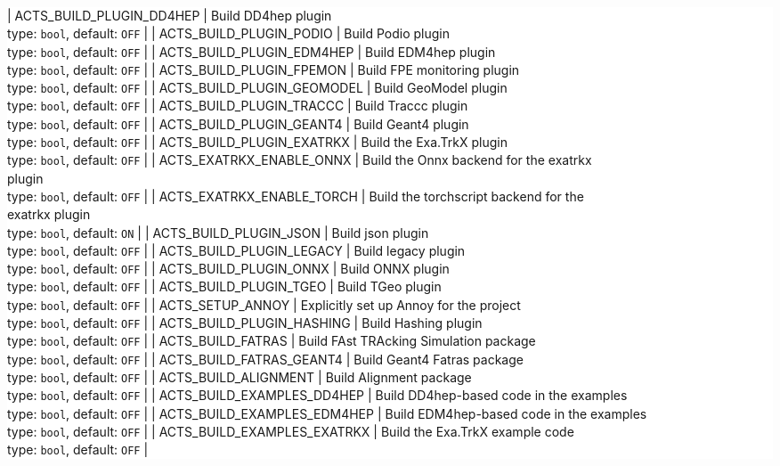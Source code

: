 | ACTS_BUILD_PLUGIN_DD4HEP            | Build DD4hep plugin<br> type: `bool`, default: `OFF`                                                                                                                                                                               |
| ACTS_BUILD_PLUGIN_PODIO             | Build Podio plugin<br> type: `bool`, default: `OFF`                                                                                                                                                                                |
| ACTS_BUILD_PLUGIN_EDM4HEP           | Build EDM4hep plugin<br> type: `bool`, default: `OFF`                                                                                                                                                                              |
| ACTS_BUILD_PLUGIN_FPEMON            | Build FPE monitoring plugin<br> type: `bool`, default: `OFF`                                                                                                                                                                       |
| ACTS_BUILD_PLUGIN_GEOMODEL          | Build GeoModel plugin<br> type: `bool`, default: `OFF`                                                                                                                                                                             |
| ACTS_BUILD_PLUGIN_TRACCC            | Build Traccc plugin<br> type: `bool`, default: `OFF`                                                                                                                                                                               |
| ACTS_BUILD_PLUGIN_GEANT4            | Build Geant4 plugin<br> type: `bool`, default: `OFF`                                                                                                                                                                               |
| ACTS_BUILD_PLUGIN_EXATRKX           | Build the Exa.TrkX plugin<br> type: `bool`, default: `OFF`                                                                                                                                                                         |
| ACTS_EXATRKX_ENABLE_ONNX            | Build the Onnx backend for the exatrkx<br>plugin<br> type: `bool`, default: `OFF`                                                                                                                                                  |
| ACTS_EXATRKX_ENABLE_TORCH           | Build the torchscript backend for the<br>exatrkx plugin<br> type: `bool`, default: `ON`                                                                                                                                            |
| ACTS_BUILD_PLUGIN_JSON              | Build json plugin<br> type: `bool`, default: `OFF`                                                                                                                                                                                 |
| ACTS_BUILD_PLUGIN_LEGACY            | Build legacy plugin<br> type: `bool`, default: `OFF`                                                                                                                                                                               |
| ACTS_BUILD_PLUGIN_ONNX              | Build ONNX plugin<br> type: `bool`, default: `OFF`                                                                                                                                                                                 |
| ACTS_BUILD_PLUGIN_TGEO              | Build TGeo plugin<br> type: `bool`, default: `OFF`                                                                                                                                                                                 |
| ACTS_SETUP_ANNOY                    | Explicitly set up Annoy for the project<br> type: `bool`, default: `OFF`                                                                                                                                                           |
| ACTS_BUILD_PLUGIN_HASHING           | Build Hashing plugin<br> type: `bool`, default: `OFF`                                                                                                                                                                              |
| ACTS_BUILD_FATRAS                   | Build FAst TRAcking Simulation package<br> type: `bool`, default: `OFF`                                                                                                                                                            |
| ACTS_BUILD_FATRAS_GEANT4            | Build Geant4 Fatras package<br> type: `bool`, default: `OFF`                                                                                                                                                                       |
| ACTS_BUILD_ALIGNMENT                | Build Alignment package<br> type: `bool`, default: `OFF`                                                                                                                                                                           |
| ACTS_BUILD_EXAMPLES_DD4HEP          | Build DD4hep-based code in the examples<br> type: `bool`, default: `OFF`                                                                                                                                                           |
| ACTS_BUILD_EXAMPLES_EDM4HEP         | Build EDM4hep-based code in the examples<br> type: `bool`, default: `OFF`                                                                                                                                                          |
| ACTS_BUILD_EXAMPLES_EXATRKX         | Build the Exa.TrkX example code<br> type: `bool`, default: `OFF`                                                                                                                                                                   |